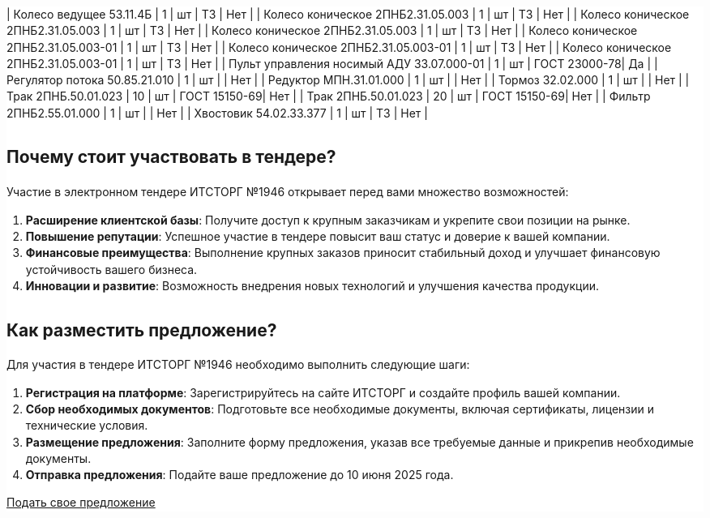 | Колесо ведущее 53.11.4Б                           | 1          | шт                | ТЗ          | Нет          |
| Колесо коническое 2ПНБ2.31.05.003                  | 1          | шт                | ТЗ          | Нет          |
| Колесо коническое 2ПНБ2.31.05.003                  | 1          | шт                | ТЗ          | Нет          |
| Колесо коническое 2ПНБ2.31.05.003                  | 1          | шт                | ТЗ          | Нет          |
| Колесо коническое 2ПНБ2.31.05.003-01               | 1          | шт                | ТЗ          | Нет          |
| Колесо коническое 2ПНБ2.31.05.003-01               | 1          | шт                | ТЗ          | Нет          |
| Колесо коническое 2ПНБ2.31.05.003-01               | 1          | шт                | ТЗ          | Нет          |
| Пульт управления носимый АДУ 33.07.000-01           | 1          | шт                | ГОСТ 23000-78| Да          |
| Регулятор потока 50.85.21.010                     | 1          | шт                |            | Нет          |
| Редуктор МПН.31.01.000                            | 1          | шт                |            | Нет          |
| Тормоз 32.02.000                                  | 1          | шт                |            | Нет          |
| Трак 2ПНБ.50.01.023                                | 10         | шт                | ГОСТ 15150-69| Нет          |
| Трак 2ПНБ.50.01.023                                | 20         | шт                | ГОСТ 15150-69| Нет          |
| Фильтр 2ПНБ2.55.01.000                             | 1          | шт                |            | Нет          |
| Хвостовик 54.02.33.377                             | 1          | шт                | ТЗ          | Нет          |

## Почему стоит участвовать в тендере?

Участие в электронном тендере ИТСТОРГ №1946 открывает перед вами множество возможностей:

1. **Расширение клиентской базы**: Получите доступ к крупным заказчикам и укрепите свои позиции на рынке.
2. **Повышение репутации**: Успешное участие в тендере повысит ваш статус и доверие к вашей компании.
3. **Финансовые преимущества**: Выполнение крупных заказов приносит стабильный доход и улучшает финансовую устойчивость вашего бизнеса.
4. **Инновации и развитие**: Возможность внедрения новых технологий и улучшения качества продукции.

## Как разместить предложение?

Для участия в тендере ИТСТОРГ №1946 необходимо выполнить следующие шаги:

1. **Регистрация на платформе**: Зарегистрируйтесь на сайте ИТСТОРГ и создайте профиль вашей компании.
2. **Сбор необходимых документов**: Подготовьте все необходимые документы, включая сертификаты, лицензии и технические условия.
3. **Размещение предложения**: Заполните форму предложения, указав все требуемые данные и прикрепив необходимые документы.
4. **Отправка предложения**: Подайте ваше предложение до 10 июня 2025 года.

[Подать свое предложение](https://itstorg.ru/tender-1946?utm_source=etender)
